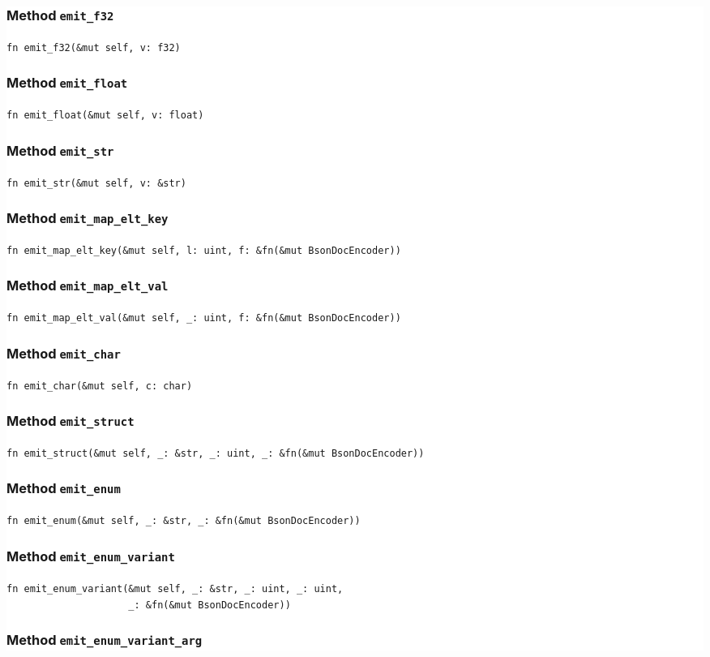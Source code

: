 ### Method `emit_f32`

~~~ {.rust}
fn emit_f32(&mut self, v: f32)
~~~

### Method `emit_float`

~~~ {.rust}
fn emit_float(&mut self, v: float)
~~~

### Method `emit_str`

~~~ {.rust}
fn emit_str(&mut self, v: &str)
~~~

### Method `emit_map_elt_key`

~~~ {.rust}
fn emit_map_elt_key(&mut self, l: uint, f: &fn(&mut BsonDocEncoder))
~~~

### Method `emit_map_elt_val`

~~~ {.rust}
fn emit_map_elt_val(&mut self, _: uint, f: &fn(&mut BsonDocEncoder))
~~~

### Method `emit_char`

~~~ {.rust}
fn emit_char(&mut self, c: char)
~~~

### Method `emit_struct`

~~~ {.rust}
fn emit_struct(&mut self, _: &str, _: uint, _: &fn(&mut BsonDocEncoder))
~~~

### Method `emit_enum`

~~~ {.rust}
fn emit_enum(&mut self, _: &str, _: &fn(&mut BsonDocEncoder))
~~~

### Method `emit_enum_variant`

~~~ {.rust}
fn emit_enum_variant(&mut self, _: &str, _: uint, _: uint,
                     _: &fn(&mut BsonDocEncoder))
~~~

### Method `emit_enum_variant_arg`
